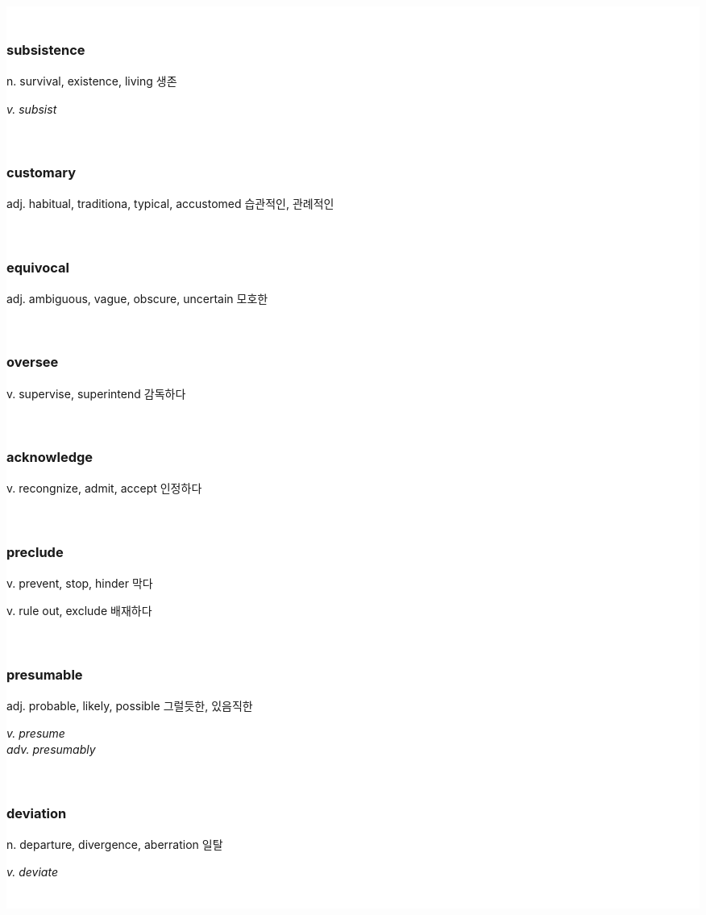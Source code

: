 <br>

### subsistence

n. survival, existence, living 생존  

_v. subsist_  

<br>

### customary

adj. habitual, traditiona, typical, accustomed 습관적인, 관례적인  

<br>

### equivocal

adj. ambiguous, vague, obscure, uncertain 모호한  

<br>

### oversee

v. supervise, superintend 감독하다  

<br>

### acknowledge

v. recongnize, admit, accept 인정하다  

<br>

### preclude

v. prevent, stop, hinder 막다  

v. rule out, exclude 배재하다  

<br>

### presumable

adj. probable, likely, possible 그럴듯한, 있음직한  

_v. presume_  
_adv. presumably_  

<br>

### deviation

n. departure, divergence, aberration 일탈  

_v. deviate_  

<br>
